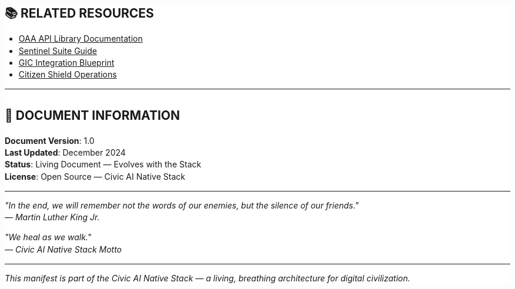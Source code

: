 
## 📚 RELATED RESOURCES

- [OAA API Library Documentation](./OAA_PREFACE.md)
- [Sentinel Suite Guide](../SENTINEL_SUITE_README.md)
- [GIC Integration Blueprint](../GIC_INTEGRATION_README.md)
- [Citizen Shield Operations](../docs/ops/README.md)

---

## 📝 DOCUMENT INFORMATION

**Document Version**: 1.0  
**Last Updated**: December 2024  
**Status**: Living Document — Evolves with the Stack  
**License**: Open Source — Civic AI Native Stack

---

*"In the end, we will remember not the words of our enemies, but the silence of our friends."*  
*— Martin Luther King Jr.*

*"We heal as we walk."*  
*— Civic AI Native Stack Motto*

---

*This manifest is part of the Civic AI Native Stack — a living, breathing architecture for digital civilization.*